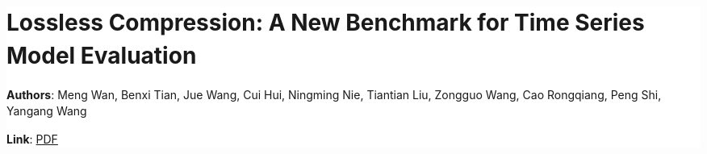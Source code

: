 # Lossless Compression: A New Benchmark for Time Series Model Evaluation 

**Authors**: Meng Wan, Benxi Tian, Jue Wang, Cui Hui, Ningming Nie, Tiantian Liu, Zongguo Wang, Cao Rongqiang, Peng Shi, Yangang Wang  

**Link**: [PDF](https://arxiv.org/pdf/2509.21002)  


